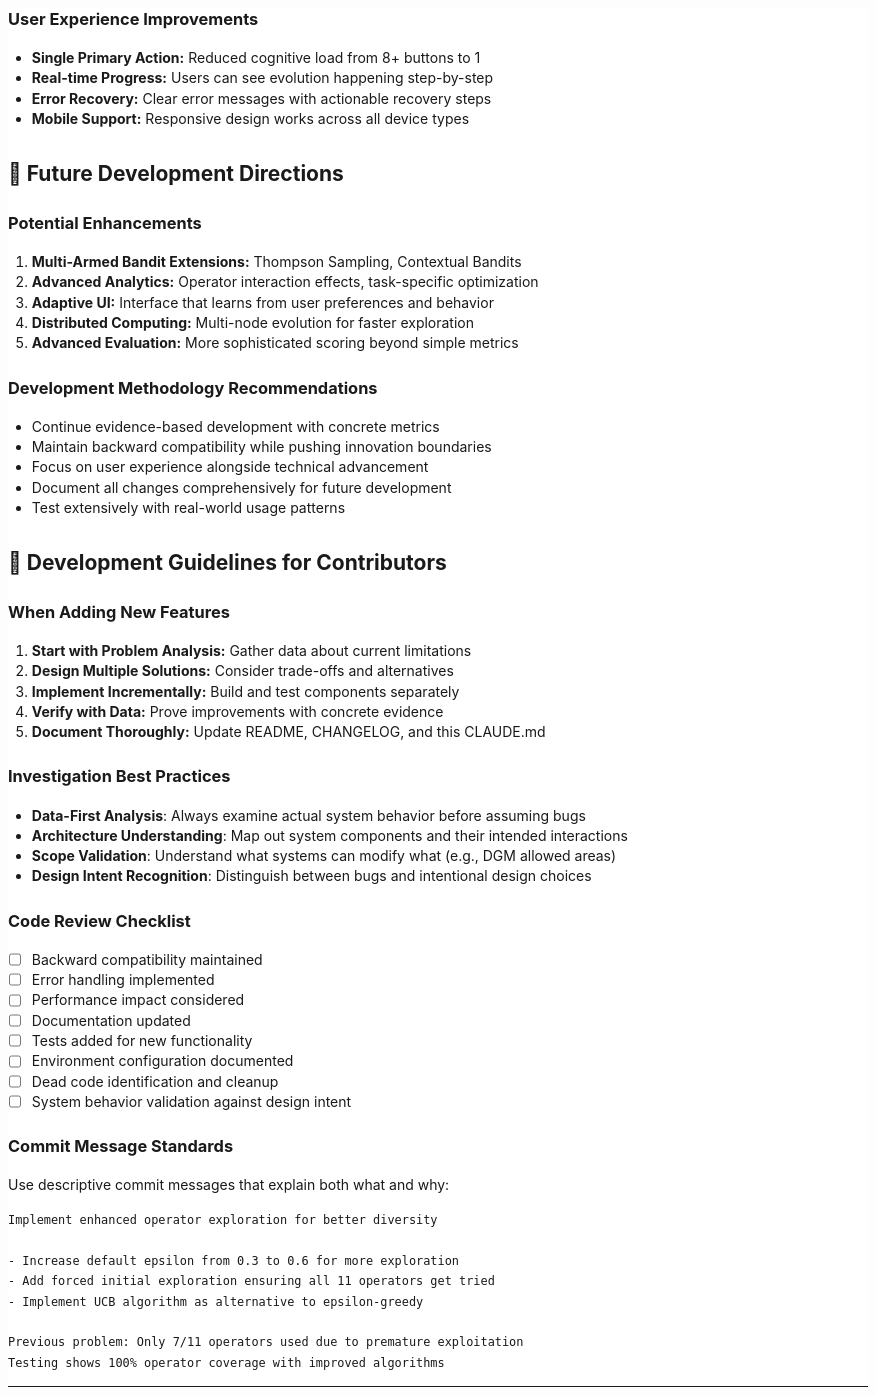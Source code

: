### User Experience Improvements
- **Single Primary Action:** Reduced cognitive load from 8+ buttons to 1
- **Real-time Progress:** Users can see evolution happening step-by-step
- **Error Recovery:** Clear error messages with actionable recovery steps
- **Mobile Support:** Responsive design works across all device types

## 🚀 Future Development Directions

### Potential Enhancements
1. **Multi-Armed Bandit Extensions:** Thompson Sampling, Contextual Bandits
2. **Advanced Analytics:** Operator interaction effects, task-specific optimization
3. **Adaptive UI:** Interface that learns from user preferences and behavior
4. **Distributed Computing:** Multi-node evolution for faster exploration
5. **Advanced Evaluation:** More sophisticated scoring beyond simple metrics

### Development Methodology Recommendations
- Continue evidence-based development with concrete metrics
- Maintain backward compatibility while pushing innovation boundaries
- Focus on user experience alongside technical advancement
- Document all changes comprehensively for future development
- Test extensively with real-world usage patterns

## 📝 Development Guidelines for Contributors

### When Adding New Features
1. **Start with Problem Analysis:** Gather data about current limitations
2. **Design Multiple Solutions:** Consider trade-offs and alternatives
3. **Implement Incrementally:** Build and test components separately
4. **Verify with Data:** Prove improvements with concrete evidence
5. **Document Thoroughly:** Update README, CHANGELOG, and this CLAUDE.md

### Investigation Best Practices
- **Data-First Analysis**: Always examine actual system behavior before assuming bugs
- **Architecture Understanding**: Map out system components and their intended interactions
- **Scope Validation**: Understand what systems can modify what (e.g., DGM allowed areas)
- **Design Intent Recognition**: Distinguish between bugs and intentional design choices

### Code Review Checklist
- [ ] Backward compatibility maintained
- [ ] Error handling implemented
- [ ] Performance impact considered
- [ ] Documentation updated
- [ ] Tests added for new functionality
- [ ] Environment configuration documented
- [ ] Dead code identification and cleanup
- [ ] System behavior validation against design intent

### Commit Message Standards
Use descriptive commit messages that explain both what and why:
```
Implement enhanced operator exploration for better diversity

- Increase default epsilon from 0.3 to 0.6 for more exploration
- Add forced initial exploration ensuring all 11 operators get tried
- Implement UCB algorithm as alternative to epsilon-greedy

Previous problem: Only 7/11 operators used due to premature exploitation
Testing shows 100% operator coverage with improved algorithms
```

---